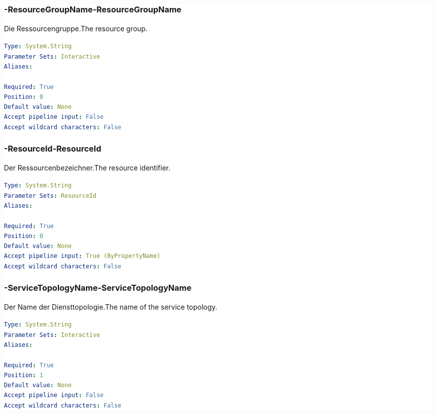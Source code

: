 ### <span data-ttu-id="e94a5-131">-ResourceGroupName</span><span class="sxs-lookup"><span data-stu-id="e94a5-131">-ResourceGroupName</span></span>
<span data-ttu-id="e94a5-132">Die Ressourcengruppe.</span><span class="sxs-lookup"><span data-stu-id="e94a5-132">The resource group.</span></span>

```yaml
Type: System.String
Parameter Sets: Interactive
Aliases:

Required: True
Position: 0
Default value: None
Accept pipeline input: False
Accept wildcard characters: False
```

### <span data-ttu-id="e94a5-133">-ResourceId</span><span class="sxs-lookup"><span data-stu-id="e94a5-133">-ResourceId</span></span>
<span data-ttu-id="e94a5-134">Der Ressourcenbezeichner.</span><span class="sxs-lookup"><span data-stu-id="e94a5-134">The resource identifier.</span></span>

```yaml
Type: System.String
Parameter Sets: ResourceId
Aliases:

Required: True
Position: 0
Default value: None
Accept pipeline input: True (ByPropertyName)
Accept wildcard characters: False
```

### <span data-ttu-id="e94a5-135">-ServiceTopologyName</span><span class="sxs-lookup"><span data-stu-id="e94a5-135">-ServiceTopologyName</span></span>
<span data-ttu-id="e94a5-136">Der Name der Diensttopologie.</span><span class="sxs-lookup"><span data-stu-id="e94a5-136">The name of the service topology.</span></span>

```yaml
Type: System.String
Parameter Sets: Interactive
Aliases:

Required: True
Position: 1
Default value: None
Accept pipeline input: False
Accept wildcard characters: False
```
